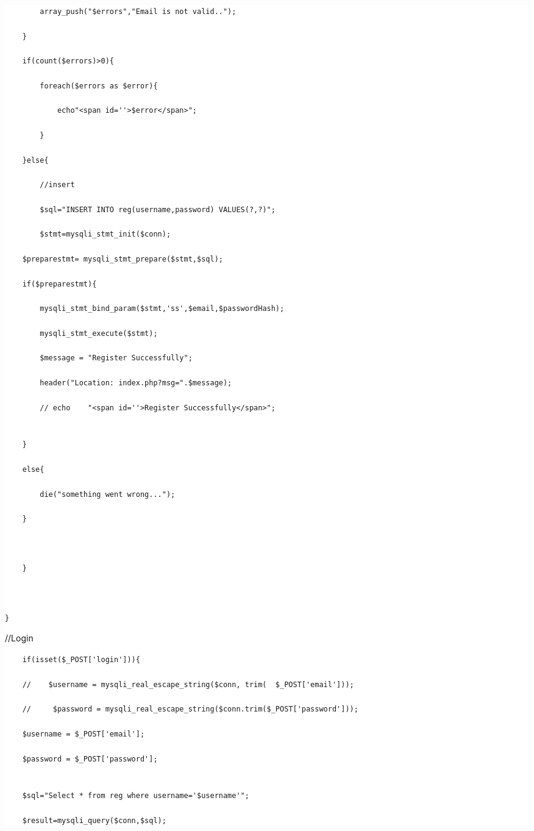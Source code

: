             array_push("$errors","Email is not valid..");

        }

        if(count($errors)>0){

            foreach($errors as $error){

                echo"<span id=''>$error</span>";

            }

        }else{

            //insert

            $sql="INSERT INTO reg(username,password) VALUES(?,?)";

            $stmt=mysqli_stmt_init($conn);

        $preparestmt= mysqli_stmt_prepare($stmt,$sql);

        if($preparestmt){

            mysqli_stmt_bind_param($stmt,'ss',$email,$passwordHash);

            mysqli_stmt_execute($stmt);

            $message = "Register Successfully";

            header("Location: index.php?msg=".$message);

            // echo    "<span id=''>Register Successfully</span>";


        }

        else{

            die("something went wrong...");

        }



        }



    }

//Login


        if(isset($_POST['login'])){

        //    $username = mysqli_real_escape_string($conn, trim(  $_POST['email']));

        //     $password = mysqli_real_escape_string($conn.trim($_POST['password']));

        $username = $_POST['email'];

        $password = $_POST['password'];


        $sql="Select * from reg where username='$username'";

        $result=mysqli_query($conn,$sql);
